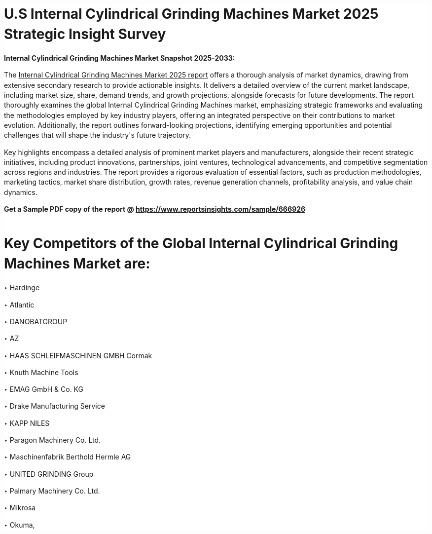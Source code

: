 # U.S Internal Cylindrical Grinding Machines Market 2025 Strategic Insight Survey

<strong>Internal Cylindrical Grinding Machines Market Snapshot 2025-2033:</strong>

 The <a href=https://www.reportsinsights.com/sample/666926>Internal Cylindrical Grinding Machines Market 2025 report</a> offers a thorough analysis of market dynamics, drawing from extensive secondary research to provide actionable insights. It delivers a detailed overview of the current market landscape, including market size, share, demand trends, and growth projections, alongside forecasts for future developments. The report thoroughly examines the global Internal Cylindrical Grinding Machines market, emphasizing strategic frameworks and evaluating the methodologies employed by key industry players, offering an integrated perspective on their contributions to market evolution. Additionally, the report outlines forward-looking projections, identifying emerging opportunities and potential challenges that will shape the industry's future trajectory.

Key highlights encompass a detailed analysis of prominent market players and manufacturers, alongside their recent strategic initiatives, including product innovations, partnerships, joint ventures, technological advancements, and competitive segmentation across regions and industries. The report provides a rigorous evaluation of essential factors, such as production methodologies, marketing tactics, market share distribution, growth rates, revenue generation channels, profitability analysis, and value chain dynamics.

<strong>Get a Sample PDF copy of the report @ <a href=https://www.reportsinsights.com/sample/666926>https://www.reportsinsights.com/sample/666926</a></strong>

# <strong>Key Competitors of the Global Internal Cylindrical Grinding Machines Market are:</strong>

‣ Hardinge

‣ Atlantic

‣ DANOBATGROUP

‣ AZ

‣ HAAS SCHLEIFMASCHINEN GMBH Cormak

‣ Knuth Machine Tools

‣ EMAG GmbH & Co. KG

‣ Drake Manufacturing Service

‣ KAPP NILES

‣ Paragon Machinery Co. Ltd.

‣ Maschinenfabrik Berthold Hermle AG

‣ UNITED GRINDING Group

‣ Palmary Machinery Co. Ltd.

‣ Mikrosa

‣ Okuma,

